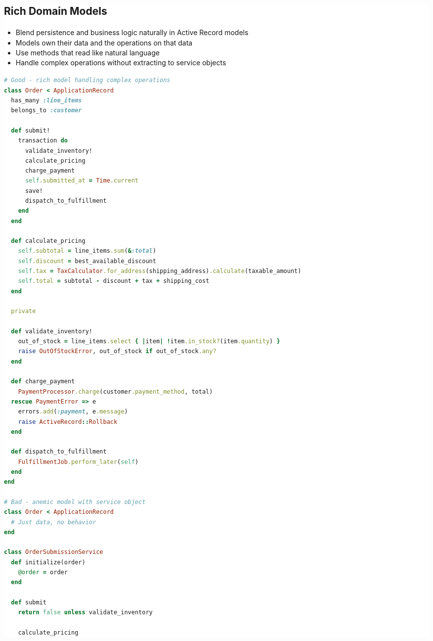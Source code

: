 ## Rich Domain Models
* Blend persistence and business logic naturally in Active Record models
* Models own their data and the operations on that data
* Use methods that read like natural language
* Handle complex operations without extracting to service objects

```ruby
# Good - rich model handling complex operations
class Order < ApplicationRecord
  has_many :line_items
  belongs_to :customer
  
  def submit!
    transaction do
      validate_inventory!
      calculate_pricing
      charge_payment
      self.submitted_at = Time.current
      save!
      dispatch_to_fulfillment
    end
  end
  
  def calculate_pricing
    self.subtotal = line_items.sum(&:total)
    self.discount = best_available_discount
    self.tax = TaxCalculator.for_address(shipping_address).calculate(taxable_amount)
    self.total = subtotal - discount + tax + shipping_cost
  end
  
  private
  
  def validate_inventory!
    out_of_stock = line_items.select { |item| !item.in_stock?(item.quantity) }
    raise OutOfStockError, out_of_stock if out_of_stock.any?
  end
  
  def charge_payment
    PaymentProcessor.charge(customer.payment_method, total)
  rescue PaymentError => e
    errors.add(:payment, e.message)
    raise ActiveRecord::Rollback
  end
  
  def dispatch_to_fulfillment
    FulfillmentJob.perform_later(self)
  end
end

# Bad - anemic model with service object
class Order < ApplicationRecord
  # Just data, no behavior
end

class OrderSubmissionService
  def initialize(order)
    @order = order
  end
  
  def submit
    return false unless validate_inventory
    
    calculate_pricing
```